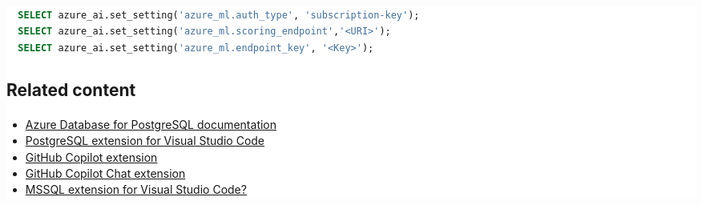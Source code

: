  ```sql
  SELECT azure_ai.set_setting('azure_ml.auth_type', 'subscription-key');
  SELECT azure_ai.set_setting('azure_ml.scoring_endpoint','<URI>');
  SELECT azure_ai.set_setting('azure_ml.endpoint_key', '<Key>');
 ```

## Related content

- [Azure Database for PostgreSQL documentation](overview.md)
- [PostgreSQL extension for Visual Studio Code](https://marketplace.visualstudio.com/items?itemName=ms-ossdata.vscode-postgresql)
- [GitHub Copilot extension](https://marketplace.visualstudio.com/items?itemName=GitHub.copilot)
- [GitHub Copilot Chat extension](https://marketplace.visualstudio.com/items?itemName=GitHub.copilot-chat)
- [MSSQL extension for Visual Studio Code?](/sql/tools/visual-studio-code-extensions/mssql/mssql-extension-visual-studio-code)
